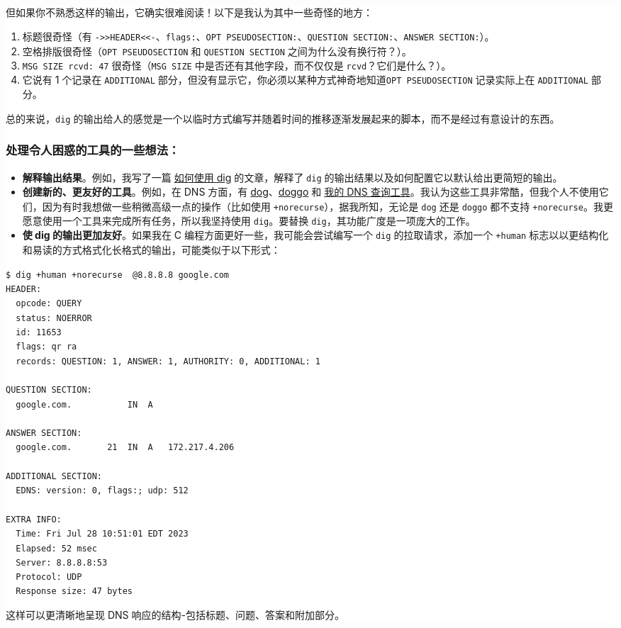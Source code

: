 
但如果你不熟悉这样的输出，它确实很难阅读！以下是我认为其中一些奇怪的地方：


1. 标题很奇怪（有 `->>HEADER<<-`、`flags:`、`OPT PSEUDOSECTION:`、`QUESTION SECTION:`、`ANSWER SECTION:`）。
2. 空格排版很奇怪（`OPT PSEUDOSECTION` 和 `QUESTION SECTION` 之间为什么没有换行符？）。
3. `MSG SIZE rcvd: 47` 很奇怪（`MSG SIZE` 中是否还有其他字段，而不仅仅是 `rcvd`？它们是什么？）。
4. 它说有 1 个记录在 `ADDITIONAL` 部分，但没有显示它，你必须以某种方式神奇地知道`OPT PSEUDOSECTION` 记录实际上在 `ADDITIONAL` 部分。


总的来说，`dig` 的输出给人的感觉是一个以临时方式编写并随着时间的推移逐渐发展起来的脚本，而不是经过有意设计的东西。


### 处理令人困惑的工具的一些想法：


* **解释输出结果**。例如，我写了一篇 [如何使用 dig](https://jvns.ca/blog/2021/12/04/how-to-use-dig/) 的文章，解释了 `dig` 的输出结果以及如何配置它以默认给出更简短的输出。
* **创建新的、更友好的工具**。例如，在 DNS 方面，有 [dog](https://github.com/ogham/dog)、[doggo](https://github.com/mr-karan/doggo) 和 [我的 DNS 查询工具](https://dns-lookup.jvns.ca/)。我认为这些工具非常酷，但我个人不使用它们，因为有时我想做一些稍微高级一点的操作（比如使用 `+norecurse`），据我所知，无论是 `dog` 还是 `doggo` 都不支持 `+norecurse`。我更愿意使用一个工具来完成所有任务，所以我坚持使用 `dig`。要替换 `dig`，其功能广度是一项庞大的工作。
* **使 dig 的输出更加友好**。如果我在 C 编程方面更好一些，我可能会尝试编写一个 `dig` 的拉取请求，添加一个 `+human` 标志以以更结构化和易读的方式格式化长格式的输出，可能类似于以下形式：



```
$ dig +human +norecurse  @8.8.8.8 google.com 
HEADER:
  opcode: QUERY
  status: NOERROR
  id: 11653
  flags: qr ra
  records: QUESTION: 1, ANSWER: 1, AUTHORITY: 0, ADDITIONAL: 1

QUESTION SECTION:
  google.com.			IN	A

ANSWER SECTION:
  google.com.		21	IN	A	172.217.4.206
  
ADDITIONAL SECTION:
  EDNS: version: 0, flags:; udp: 512

EXTRA INFO:
  Time: Fri Jul 28 10:51:01 EDT 2023
  Elapsed: 52 msec
  Server: 8.8.8.8:53
  Protocol: UDP
  Response size: 47 bytes

```

这样可以更清晰地呈现 DNS 响应的结构-包括标题、问题、答案和附加部分。

